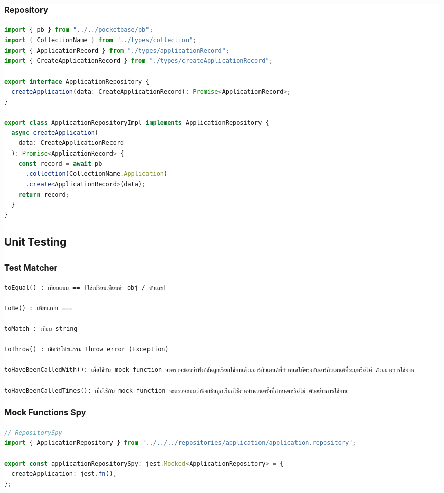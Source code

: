 ### Repository

```typescript
import { pb } from "../../pocketbase/pb";
import { CollectionName } from "../types/collection";
import { ApplicationRecord } from "./types/applicationRecord";
import { CreateApplicationRecord } from "./types/createApplicationRecord";

export interface ApplicationRepository {
  createApplication(data: CreateApplicationRecord): Promise<ApplicationRecord>;
}

export class ApplicationRepositoryImpl implements ApplicationRepository {
  async createApplication(
    data: CreateApplicationRecord
  ): Promise<ApplicationRecord> {
    const record = await pb
      .collection(CollectionName.Application)
      .create<ApplicationRecord>(data);
    return record;
  }
}
```

## Unit Testing

### Test Matcher

```
toEqual() : เทียบแบบ == [ใช้เปรียบเทียบค่า obj / ตัวเลข]

toBe() : เทียบแบบ ===

toMatch : เทียบ string

toThrow() : เช็คว่าโปรแกรม throw error (Exception)

toHaveBeenCalledWith(): เมื่อใช้กับ mock function จะตรวจสอบว่าฟังก์ชันถูกเรียกใช้งานด้วยอาร์กิวเมนต์ที่กำหนดให้ตรงกับอาร์กิวเมนต์ที่ระบุหรือไม่ ตัวอย่างการใช้งาน

toHaveBeenCalledTimes(): เมื่อใช้กับ mock function จะตรวจสอบว่าฟังก์ชันถูกเรียกใช้งานจำนวนครั้งที่กำหนดหรือไม่ ตัวอย่างการใช้งาน
```

### Mock Functions Spy

```typescript
// RepositorySpy
import { ApplicationRepository } from "../../../repositories/application/application.repository";

export const applicationRepositorySpy: jest.Mocked<ApplicationRepository> = {
  createApplication: jest.fn(),
};
```
